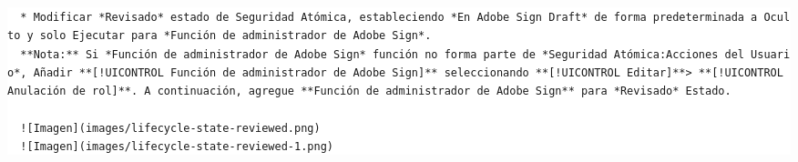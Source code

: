       * Modificar *Revisado* estado de Seguridad Atómica, estableciendo *En Adobe Sign Draft* de forma predeterminada a Oculto y solo Ejecutar para *Función de administrador de Adobe Sign*.
      **Nota:** Si *Función de administrador de Adobe Sign* función no forma parte de *Seguridad Atómica:Acciones del Usuario*, Añadir **[!UICONTROL Función de administrador de Adobe Sign]** seleccionando **[!UICONTROL Editar]**> **[!UICONTROL Anulación de rol]**. A continuación, agregue **Función de administrador de Adobe Sign** para *Revisado* Estado.

      ![Imagen](images/lifecycle-state-reviewed.png)
      ![Imagen](images/lifecycle-state-reviewed-1.png)